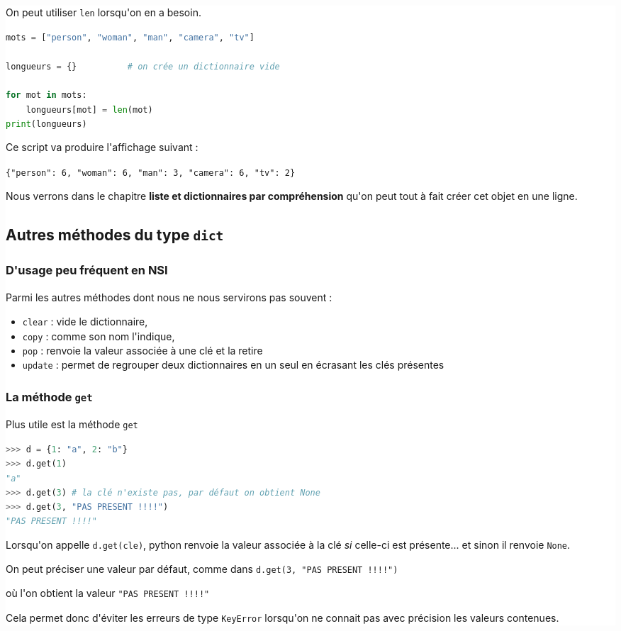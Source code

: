 On peut utiliser `len` lorsqu'on en a besoin.

```python
mots = ["person", "woman", "man", "camera", "tv"]

longueurs = {}          # on crée un dictionnaire vide

for mot in mots:
    longueurs[mot] = len(mot)
print(longueurs)
```

Ce script va produire l'affichage suivant :

```
{"person": 6, "woman": 6, "man": 3, "camera": 6, "tv": 2}

```

Nous verrons dans le chapitre **liste et dictionnaires par compréhension**
qu'on peut tout à fait créer cet objet en une ligne.


## Autres méthodes du type `dict`

### D'usage peu fréquent en NSI

Parmi les autres méthodes dont nous ne nous servirons pas souvent :

* `clear` : vide le dictionnaire,
* `copy` : comme son nom l'indique,
* `pop` : renvoie la valeur associée à une clé et la retire
* `update` : permet de regrouper deux dictionnaires en un seul en écrasant
  les clés présentes

### La méthode `get`

Plus utile est la méthode `get`

```python
>>> d = {1: "a", 2: "b"}
>>> d.get(1)
"a"
>>> d.get(3) # la clé n'existe pas, par défaut on obtient None
>>> d.get(3, "PAS PRESENT !!!!")
"PAS PRESENT !!!!"
```

Lorsqu'on appelle `d.get(cle)`, python renvoie la valeur associée à la clé
_si_ celle-ci est présente... et sinon il renvoie `None`.

On peut préciser une valeur par défaut, comme dans `d.get(3, "PAS PRESENT !!!!")`

où l'on obtient la valeur `"PAS PRESENT !!!!"`

Cela permet donc d'éviter les erreurs de type `KeyError` lorsqu'on ne connait
pas avec précision les valeurs contenues.
